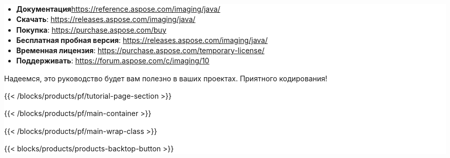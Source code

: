 - **Документация**https://reference.aspose.com/imaging/java/
- **Скачать**: https://releases.aspose.com/imaging/java/
- **Покупка**: https://purchase.aspose.com/buy
- **Бесплатная пробная версия**: https://releases.aspose.com/imaging/java/
- **Временная лицензия**: https://purchase.aspose.com/temporary-license/
- **Поддерживать**: https://forum.aspose.com/c/imaging/10

Надеемся, это руководство будет вам полезно в ваших проектах. Приятного кодирования!

{{< /blocks/products/pf/tutorial-page-section >}}

{{< /blocks/products/pf/main-container >}}

{{< /blocks/products/pf/main-wrap-class >}}

{{< blocks/products/products-backtop-button >}}